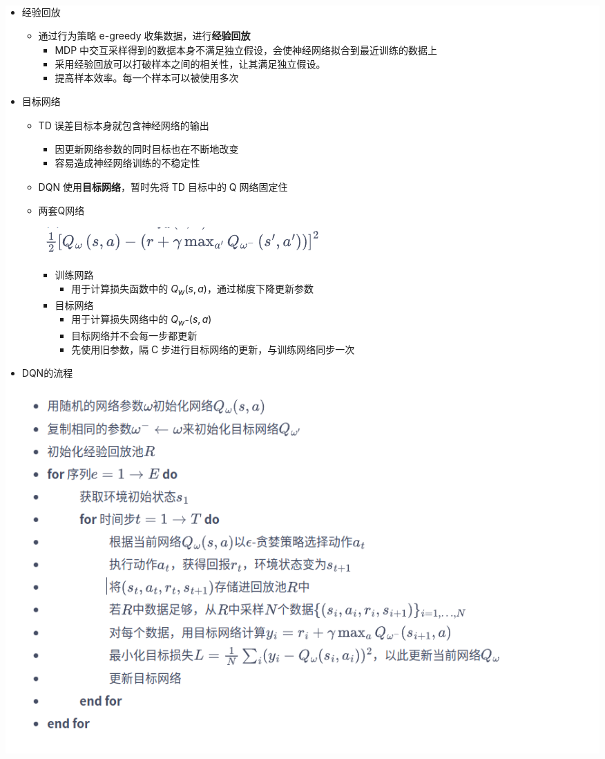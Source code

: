   - 经验回放

    - 通过行为策略 e-greedy 收集数据，进行**经验回放**
      - MDP 中交互采样得到的数据本身不满足独立假设，会使神经网络拟合到最近训练的数据上
      - 采用经验回放可以打破样本之间的相关性，让其满足独立假设。
      - 提高样本效率。每一个样本可以被使用多次

  - 目标网络

    - TD 误差目标本身就包含神经网络的输出

      - 因更新网络参数的同时目标也在不断地改变
      - 容易造成神经网络训练的不稳定性

    - DQN 使用**目标网络**，暂时先将 TD 目标中的 Q 网络固定住

    - 两套Q网络

      ![image-20240812182032185](./hands_on_rl_note.assets/image-20240812182032185.png)

      - 训练网路
        - 用于计算损失函数中的 $Q_w(s, a)$，通过梯度下降更新参数
      - 目标网络
        - 用于计算损失网络中的 $Q_{w^-}(s, a)$
        - 目标网络并不会每一步都更新
        - 先使用旧参数，隔 C 步进行目标网络的更新，与训练网络同步一次

- DQN的流程

  ![image-20240812182305372](./hands_on_rl_note.assets/image-20240812182305372.png)
